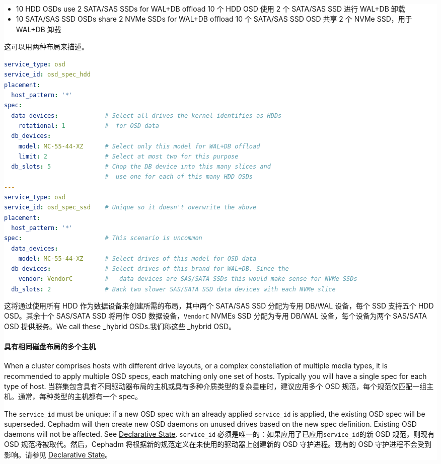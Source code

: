 ```yaml
```

- 10 HDD OSDs use 2 SATA/SAS SSDs for WAL+DB offload
  10 个 HDD OSD 使用 2 个 SATA/SAS SSD 进行 WAL+DB 卸载
- 10 SATA/SAS SSD OSDs share 2 NVMe SSDs for WAL+DB offload
  10 个 SATA/SAS SSD OSD 共享 2 个 NVMe SSD，用于 WAL+DB 卸载

这可以用两种布局来描述。

```yaml
service_type: osd
service_id: osd_spec_hdd
placement:
  host_pattern: '*'
spec:
  data_devices:             # Select all drives the kernel identifies as HDDs
    rotational: 1           #  for OSD data
  db_devices:
    model: MC-55-44-XZ      # Select only this model for WAL+DB offload
    limit: 2                # Select at most two for this purpose
  db_slots: 5               # Chop the DB device into this many slices and
                            #  use one for each of this many HDD OSDs
---
service_type: osd
service_id: osd_spec_ssd    # Unique so it doesn't overwrite the above
placement:
  host_pattern: '*'
spec:                       # This scenario is uncommon
  data_devices:
    model: MC-55-44-XZ      # Select drives of this model for OSD data
  db_devices:               # Select drives of this brand for WAL+DB. Since the
    vendor: VendorC         #   data devices are SAS/SATA SSDs this would make sense for NVMe SSDs
  db_slots: 2               # Back two slower SAS/SATA SSD data devices with each NVMe slice
```

这将通过使用所有 HDD 作为数据设备来创建所需的布局，其中两个 SATA/SAS SSD 分配为专用 DB/WAL 设备，每个 SSD 支持五个 HDD OSD。其余十个 SAS/SATA SSD 将用作 OSD 数据设备，`VendorC` NVMEs SSD 分配为专用 DB/WAL 设备，每个设备为两个 SAS/SATA OSD 提供服务。We call these _hybrid OSDs.我们称这些 _hybrid OSD。

#### 具有相同磁盘布局的多个主机

When a cluster comprises hosts with different drive layouts, or a complex constellation of multiple media types, it is recommended to apply multiple OSD specs, each matching only one set of hosts. Typically you will have a single spec for each type of host.
当群集包含具有不同驱动器布局的主机或具有多种介质类型的复杂星座时，建议应用多个 OSD 规范，每个规范仅匹配一组主机。通常，每种类型的主机都有一个 spec。

The `service_id` must be unique: if a new OSD spec with an already applied `service_id` is applied, the existing OSD spec will be superseded. Cephadm will then create new OSD daemons on unused drives based on the new spec definition. Existing OSD daemons will not be affected. See [Declarative State](https://docs.ceph.com/en/latest/cephadm/services/osd/#cephadm-osd-declarative).
`service_id` 必须是唯一的：如果应用了已应用`service_id`的新 OSD 规范，则现有 OSD 规范将被取代。然后，Cephadm 将根据新的规范定义在未使用的驱动器上创建新的 OSD 守护进程。现有的 OSD 守护进程不会受到影响。请参见 [Declarative State](https://docs.ceph.com/en/latest/cephadm/services/osd/#cephadm-osd-declarative)。

